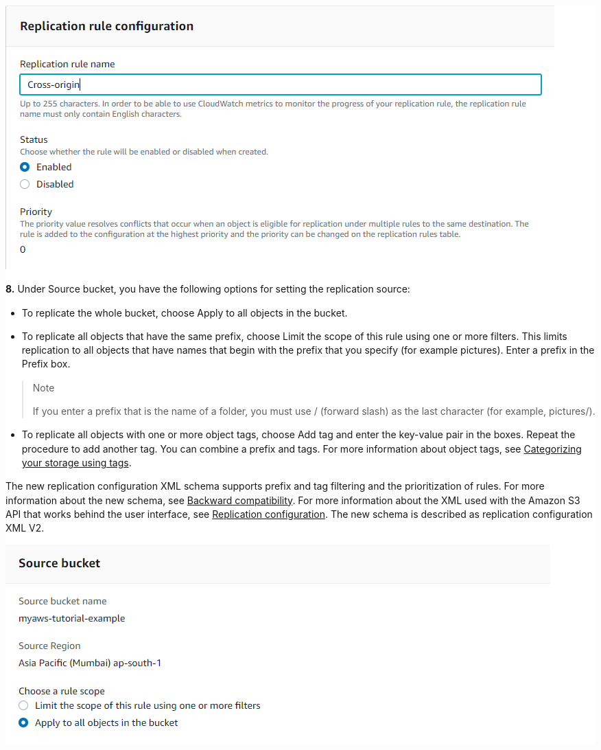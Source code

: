 
![image crossorigin](image/crossorigin2.PNG)

**8.** Under Source bucket, you have the following options for setting the replication source:

* To replicate the whole bucket, choose Apply to all objects in the bucket.

* To replicate all objects that have the same prefix, choose Limit the scope of this rule using one or more filters. This limits replication to all objects that have names that begin with the prefix that you specify (for example pictures). Enter a prefix in the Prefix box.

> Note
> 
> If you enter a prefix that is the name of a folder, you must use / (forward slash) as the last character (for example, pictures/).

* To replicate all objects with one or more object tags, choose Add tag and enter the key-value pair in the boxes. Repeat the procedure to add another tag. You can combine a prefix and tags. For more information about object tags, see [Categorizing your storage using tags](https://docs.aws.amazon.com/AmazonS3/latest/userguide/object-tagging.html).

The new replication configuration XML schema supports prefix and tag filtering and the prioritization of rules. For more information about the new schema, see [Backward compatibility](https://docs.aws.amazon.com/AmazonS3/latest/userguide/replication-add-config.html#replication-backward-compat-considerations). For more information about the XML used with the Amazon S3 API that works behind the user interface, see [Replication configuration](https://docs.aws.amazon.com/AmazonS3/latest/userguide/replication-add-config.html). The new schema is described as replication configuration XML V2.

![image crossorigin](image/crossorigin3.PNG)
